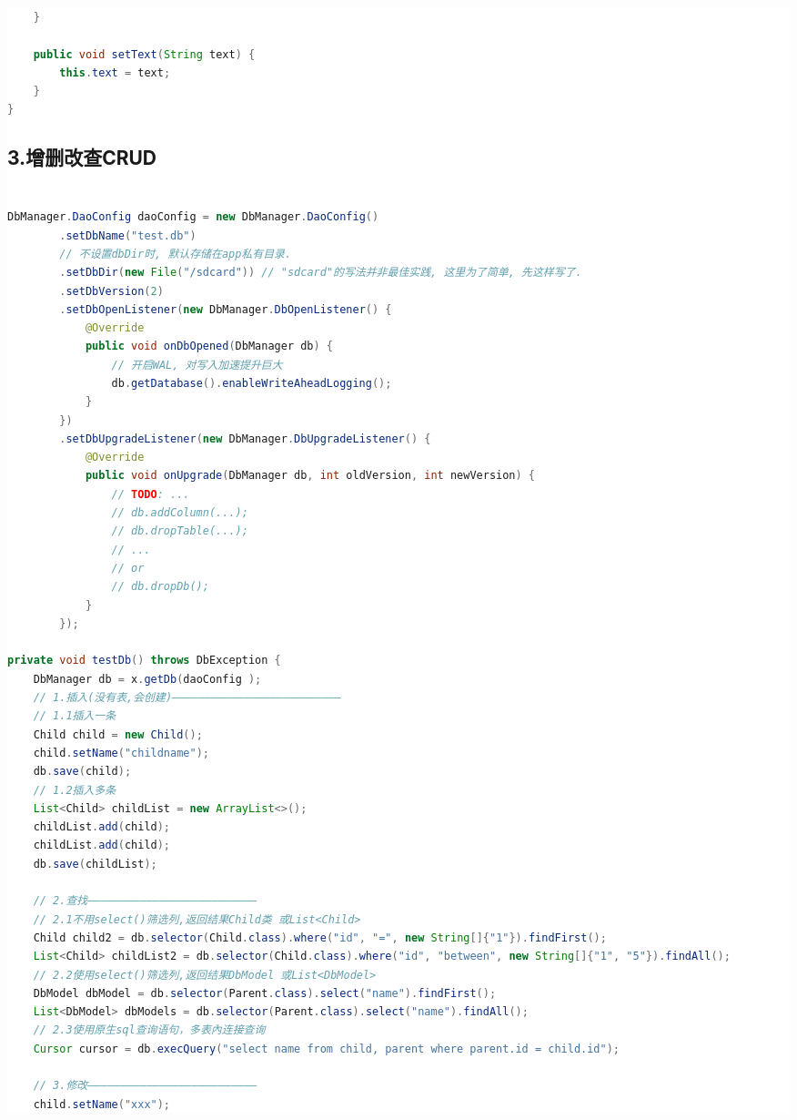 ```java
    }

    public void setText(String text) {
        this.text = text;
    }
}

```

## 3.增删改查CRUD

```java

DbManager.DaoConfig daoConfig = new DbManager.DaoConfig()
		.setDbName("test.db")
		// 不设置dbDir时, 默认存储在app私有目录.
		.setDbDir(new File("/sdcard")) // "sdcard"的写法并非最佳实践, 这里为了简单, 先这样写了.
		.setDbVersion(2)
		.setDbOpenListener(new DbManager.DbOpenListener() {
			@Override
			public void onDbOpened(DbManager db) {
				// 开启WAL, 对写入加速提升巨大
				db.getDatabase().enableWriteAheadLogging();
			}
		})
		.setDbUpgradeListener(new DbManager.DbUpgradeListener() {
			@Override
			public void onUpgrade(DbManager db, int oldVersion, int newVersion) {
				// TODO: ...
				// db.addColumn(...);
				// db.dropTable(...);
				// ...
				// or
				// db.dropDb();
			}
		});
		
private void testDb() throws DbException {
	DbManager db = x.getDb(daoConfig );
	// 1.插入(没有表,会创建)——————————————————————————
	// 1.1插入一条
	Child child = new Child();
	child.setName("childname");
	db.save(child);
	// 1.2插入多条
	List<Child> childList = new ArrayList<>();
	childList.add(child);
	childList.add(child);
	db.save(childList);

	// 2.查找——————————————————————————
	// 2.1不用select()筛选列,返回结果Child类 或List<Child>
	Child child2 = db.selector(Child.class).where("id", "=", new String[]{"1"}).findFirst();
	List<Child> childList2 = db.selector(Child.class).where("id", "between", new String[]{"1", "5"}).findAll();
	// 2.2使用select()筛选列,返回结果DbModel 或List<DbModel>
	DbModel dbModel = db.selector(Parent.class).select("name").findFirst();
	List<DbModel> dbModels = db.selector(Parent.class).select("name").findAll();
	// 2.3使用原生sql查询语句，多表內连接查询
	Cursor cursor = db.execQuery("select name from child, parent where parent.id = child.id");

	// 3.修改——————————————————————————
	child.setName("xxx");
```